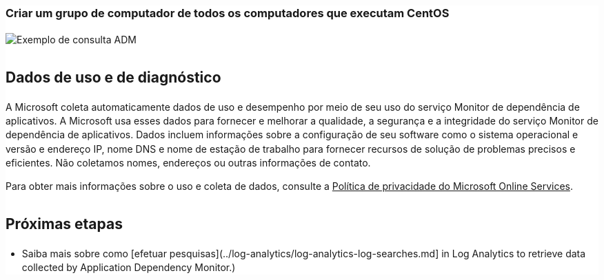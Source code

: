 ### <a name="create-a-computer-group-of-all-computers-running-centos"></a>Criar um grupo de computador de todos os computadores que executam CentOS

![Exemplo de consulta ADM](media/operations-management-suite-application-dependency-monitor/adm-example-07.png)



## <a name="diagnostic-and-usage-data"></a>Dados de uso e de diagnóstico
A Microsoft coleta automaticamente dados de uso e desempenho por meio de seu uso do serviço Monitor de dependência de aplicativos. A Microsoft usa esses dados para fornecer e melhorar a qualidade, a segurança e a integridade do serviço Monitor de dependência de aplicativos. Dados incluem informações sobre a configuração de seu software como o sistema operacional e versão e endereço IP, nome DNS e nome de estação de trabalho para fornecer recursos de solução de problemas precisos e eficientes. Não coletamos nomes, endereços ou outras informações de contato.

Para obter mais informações sobre o uso e coleta de dados, consulte a [Política de privacidade do Microsoft Online Services](hhttps://go.microsoft.com/fwlink/?LinkId=512132).



## <a name="next-steps"></a>Próximas etapas
- Saiba mais sobre como [efetuar pesquisas](../log-analytics/log-analytics-log-searches.md] in Log Analytics to retrieve data collected by Application Dependency Monitor.)
